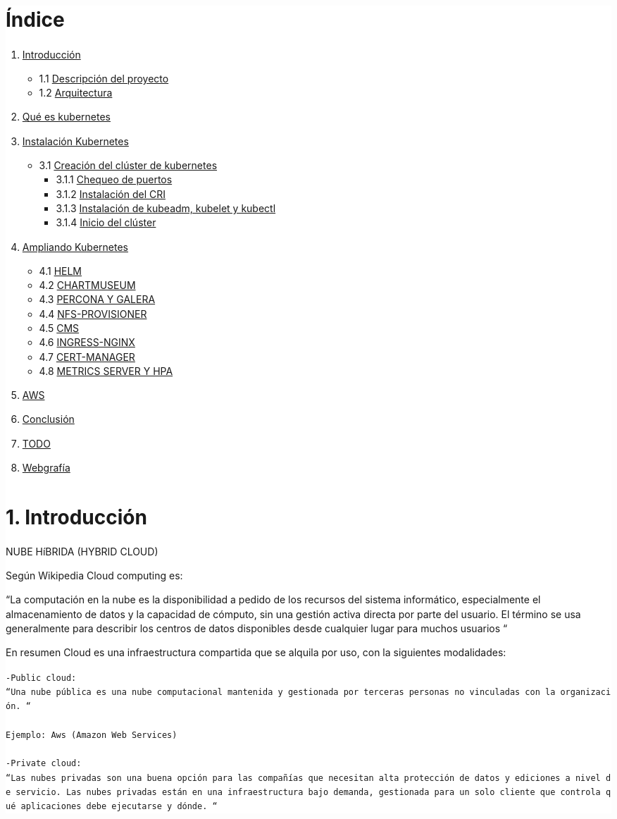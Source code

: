 # Índice

1. [Introducción](#1-introducción)
    - 1.1 [Descripción del proyecto](#11-descripción-del-proyecto)
    - 1.2 [Arquitectura](#12-Arquitectura)
2. [Qué es kubernetes](#2-qué-es-Kubernetes)
   
3. [Instalación Kubernetes](#3-instalación)
    - 3.1 [Creación del clúster de kubernetes](#31-creación-del-clúster-de-kubernetes)
        - 3.1.1 [Chequeo de puertos](#311-chequeo-de-puertos)
        - 3.1.2 [Instalación del CRI](#312-instalación-del-CRI)
        - 3.1.3 [Instalación de kubeadm, kubelet y kubectl](#313-instalación-de-kubeadm,-kebelet-y-kubectl)
        - 3.1.4 [Inicio del clúster](#314-inicio-del-clúster)    
4. [Ampliando Kubernetes](#4-Ampliando-Kubernetes)
    - 4.1 [HELM](#41-HELM) 
    - 4.2 [CHARTMUSEUM](#42-CHARTMUSEUM)
    - 4.3 [PERCONA Y GALERA](#43-PERCONA-GALERA)
    - 4.4 [NFS-PROVISIONER](#44-NFS-PROVISIONER)
    - 4.5 [CMS](#45-CMS)
    - 4.6 [INGRESS-NGINX](#46-INGRESS-NGINX)
    - 4.7 [CERT-MANAGER](#47-CERT-MANAGER) 
    - 4.8 [METRICS SERVER Y HPA](#48-METRICS-HPA)
5. [AWS](#5-AWS)
6. [Conclusión](#6-conclusión)
7. [TODO](#7-TODO)
8. [Webgrafía](#8-webgrafía)







# 1. Introducción
NUBE HíBRIDA (HYBRID CLOUD)

Según Wikipedia Cloud computing es:

“La computación en la nube es la disponibilidad a pedido de los recursos del sistema informático, especialmente el almacenamiento de datos y la capacidad de cómputo, sin una gestión activa directa por parte del usuario. El término se usa generalmente para describir los centros de datos disponibles desde cualquier lugar para muchos usuarios “

En resumen Cloud es una infraestructura compartida que se alquila por uso, con la siguientes modalidades:

	-Public cloud:
	“Una nube pública es una nube computacional mantenida y gestionada por terceras personas no vinculadas con la organización. “

	Ejemplo: Aws (Amazon Web Services)

	-Private cloud:
	“Las nubes privadas son una buena opción para las compañías que necesitan alta protección de datos y ediciones a nivel de servicio. Las nubes privadas están en una infraestructura bajo demanda, gestionada para un solo cliente que controla qué aplicaciones debe ejecutarse y dónde. “
